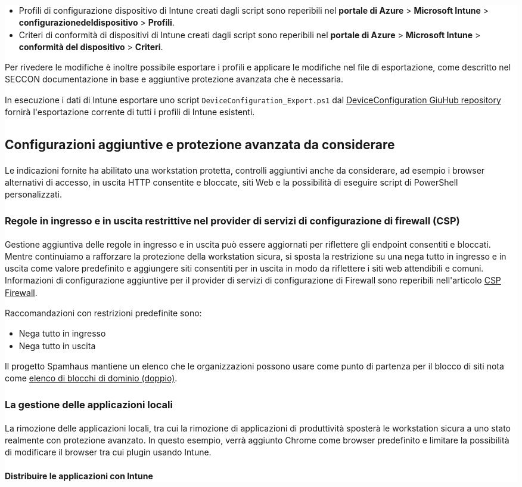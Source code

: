 * Profili di configurazione dispositivo di Intune creati dagli script sono reperibili nel **portale di Azure** > **Microsoft Intune** > **configurazionedeldispositivo**  >  **Profili**.
* Criteri di conformità di dispositivi di Intune creati dagli script sono reperibili nel **portale di Azure** > **Microsoft Intune** > **conformità del dispositivo**  >  **Criteri**.

Per rivedere le modifiche è inoltre possibile esportare i profili e applicare le modifiche nel file di esportazione, come descritto nel SECCON documentazione in base e aggiuntive protezione avanzata che è necessaria.

In esecuzione i dati di Intune esportare uno script `DeviceConfiguration_Export.ps1` dal [DeviceConfiguration GiuHub repository](https://github.com/microsoftgraph/powershell-intune-samples/tree/master/DeviceConfiguration) fornirà l'esportazione corrente di tutti i profili di Intune esistenti.

## <a name="additional-configurations-and-hardening-to-consider"></a>Configurazioni aggiuntive e protezione avanzata da considerare

Le indicazioni fornite ha abilitato una workstation protetta, controlli aggiuntivi anche da considerare, ad esempio i browser alternativi di accesso, in uscita HTTP consentite e bloccate, siti Web e la possibilità di eseguire script di PowerShell personalizzati.

### <a name="restrictive-inbound-and-outbound-rules-in-firewall-configuration-service-provider-csp"></a>Regole in ingresso e in uscita restrittive nel provider di servizi di configurazione di firewall (CSP)

Gestione aggiuntiva delle regole in ingresso e in uscita può essere aggiornati per riflettere gli endpoint consentiti e bloccati. Mentre continuiamo a rafforzare la protezione della workstation sicura, si sposta la restrizione su una nega tutto in ingresso e in uscita come valore predefinito e aggiungere siti consentiti per in uscita in modo da riflettere i siti web attendibili e comuni. Informazioni di configurazione aggiuntive per il provider di servizi di configurazione di Firewall sono reperibili nell'articolo [CSP Firewall](https://docs.microsoft.com/Windows/client-management/mdm/firewall-csp).

Raccomandazioni con restrizioni predefinite sono:

* Nega tutto in ingresso
* Nega tutto in uscita

Il progetto Spamhaus mantiene un elenco che le organizzazioni possono usare come punto di partenza per il blocco di siti nota come [elenco di blocchi di dominio (doppio)](https://www.spamhaus.org/dbl/).

### <a name="managing-local-applications"></a>La gestione delle applicazioni locali

La rimozione delle applicazioni locali, tra cui la rimozione di applicazioni di produttività sposterà le workstation sicura a uno stato realmente con protezione avanzato. In questo esempio, verrà aggiunto Chrome come browser predefinito e limitare la possibilità di modificare il browser tra cui plugin usando Intune.

#### <a name="deploy-applications-using-intune"></a>Distribuire le applicazioni con Intune
